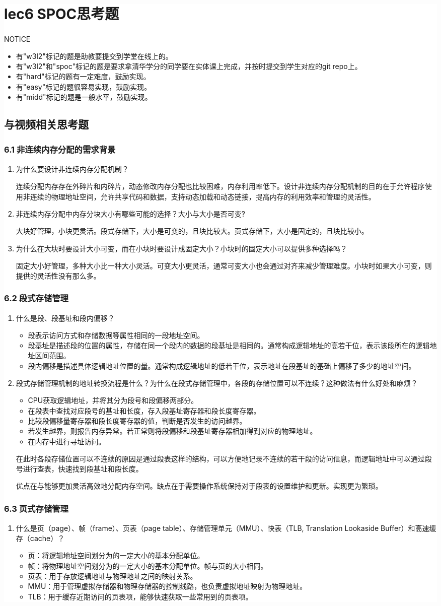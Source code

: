 # lec6 SPOC思考题


NOTICE
- 有"w3l2"标记的题是助教要提交到学堂在线上的。
- 有"w3l2"和"spoc"标记的题是要求拿清华学分的同学要在实体课上完成，并按时提交到学生对应的git repo上。
- 有"hard"标记的题有一定难度，鼓励实现。
- 有"easy"标记的题很容易实现，鼓励实现。
- 有"midd"标记的题是一般水平，鼓励实现。

## 与视频相关思考题

### 6.1	非连续内存分配的需求背景
 1. 为什么要设计非连续内存分配机制？

    连续分配内存存在外碎片和内碎片，动态修改内存分配也比较困难，内存利用率低下。设计非连续内存分配机制的目的在于允许程序使用非连续的物理地址空间，允许共享代码和数据，支持动态加载和动态链接，提高内存的利用效率和管理的灵活性。

 1. 非连续内存分配中内存分块大小有哪些可能的选择？大小与大小是否可变?

    大块好管理，小块更灵活。段式存储下，大小是可变的，且块比较大。页式存储下，大小是固定的，且块比较小。

 1. 为什么在大块时要设计大小可变，而在小块时要设计成固定大小？小块时的固定大小可以提供多种选择吗？

    固定大小好管理，多种大小比一种大小灵活。可变大小更灵活，通常可变大小也会通过对齐来减少管理难度。小块时如果大小可变，则提供的灵活性没有那么多。

### 6.2	段式存储管理
 1. 什么是段、段基址和段内偏移？

    - 段表示访问方式和存储数据等属性相同的一段地址空间。
    - 段基址是描述段的位置的属性，存储在同一个段内的数据的段基址是相同的。通常构成逻辑地址的高若干位，表示该段所在的逻辑地址区间范围。
    - 段内偏移是描述具体逻辑地址位置的量。通常构成逻辑地址的低若干位，表示地址在段基址的基础上偏移了多少的地址空间。

 1. 段式存储管理机制的地址转换流程是什么？为什么在段式存储管理中，各段的存储位置可以不连续？这种做法有什么好处和麻烦？

    - CPU获取逻辑地址，并将其分为段号和段偏移两部分。
    - 在段表中查找对应段号的基址和长度，存入段基址寄存器和段长度寄存器。
    - 比较段偏移量寄存器和段长度寄存器的值，判断是否发生的访问越界。
    - 若发生越界，则报告内存异常。若正常则将段偏移和段基址寄存器相加得到对应的物理地址。
    - 在内存中进行寻址访问。

    在此时各段存储位置可以不连续的原因是通过段表这样的结构，可以方便地记录不连续的若干段的访问信息，而逻辑地址中可以通过段号进行查表，快速找到段基址和段长度。

    优点在与能够更加灵活高效地分配内存空间。缺点在于需要操作系统保持对于段表的设置维护和更新。实现更为繁琐。

### 6.3	页式存储管理
 1. 什么是页（page）、帧（frame）、页表（page table）、存储管理单元（MMU）、快表（TLB, Translation Lookaside Buffer）和高速缓存（cache）？

    - 页：将逻辑地址空间划分为的一定大小的基本分配单位。
    - 帧：将物理地址空间划分为的一定大小的基本分配单位。帧与页的大小相同。
    - 页表：用于存放逻辑地址与物理地址之间的映射关系。
    - MMU：用于管理虚拟存储器和物理存储器的控制线路，也负责虚拟地址映射为物理地址。
    - TLB：用于缓存近期访问的页表项，能够快速获取一些常用到的页表项。
